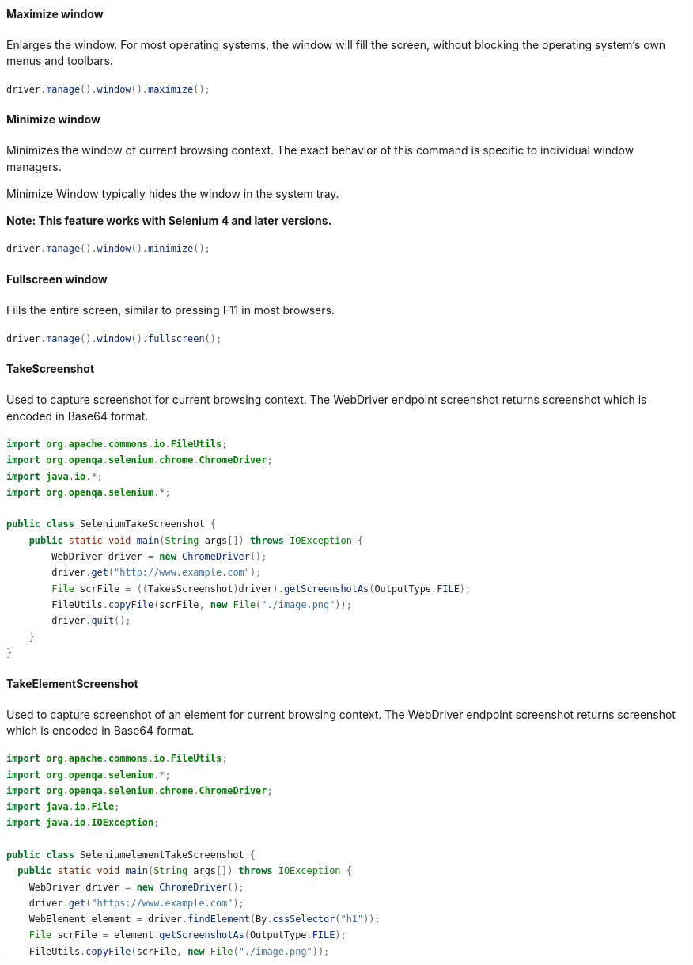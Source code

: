 #### Maximize window
Enlarges the window. For most operating systems, the window will fill the screen, without blocking the operating system’s own menus and toolbars.

```java
driver.manage().window().maximize();
```

#### Minimize window
Minimizes the window of current browsing context. The exact behavior of this command is specific to individual window managers.

Minimize Window typically hides the window in the system tray.

**Note: This feature works with Selenium 4 and later versions.**

```java
driver.manage().window().minimize();
```

#### Fullscreen window
Fills the entire screen, similar to pressing F11 in most browsers.

```java
driver.manage().window().fullscreen();
```

#### TakeScreenshot
Used to capture screenshot for current browsing context. The WebDriver endpoint [screenshot](https://www.w3.org/TR/webdriver/#dfn-take-screenshot) returns screenshot which is encoded in Base64 format.

```java
import org.apache.commons.io.FileUtils;
import org.openqa.selenium.chrome.ChromeDriver;
import java.io.*;
import org.openqa.selenium.*;

public class SeleniumTakeScreenshot {
    public static void main(String args[]) throws IOException {
        WebDriver driver = new ChromeDriver();
        driver.get("http://www.example.com");
        File scrFile = ((TakesScreenshot)driver).getScreenshotAs(OutputType.FILE);
        FileUtils.copyFile(scrFile, new File("./image.png"));
        driver.quit();
    }
}
```

#### TakeElementScreenshot
Used to capture screenshot of an element for current browsing context. The WebDriver endpoint [screenshot](https://www.w3.org/TR/webdriver/#take-element-screenshot) returns screenshot which is encoded in Base64 format.

```java
import org.apache.commons.io.FileUtils;
import org.openqa.selenium.*;
import org.openqa.selenium.chrome.ChromeDriver;
import java.io.File;
import java.io.IOException;

public class SeleniumelementTakeScreenshot {
  public static void main(String args[]) throws IOException {
    WebDriver driver = new ChromeDriver();
    driver.get("https://www.example.com");
    WebElement element = driver.findElement(By.cssSelector("h1"));
    File scrFile = element.getScreenshotAs(OutputType.FILE);
    FileUtils.copyFile(scrFile, new File("./image.png"));
```
